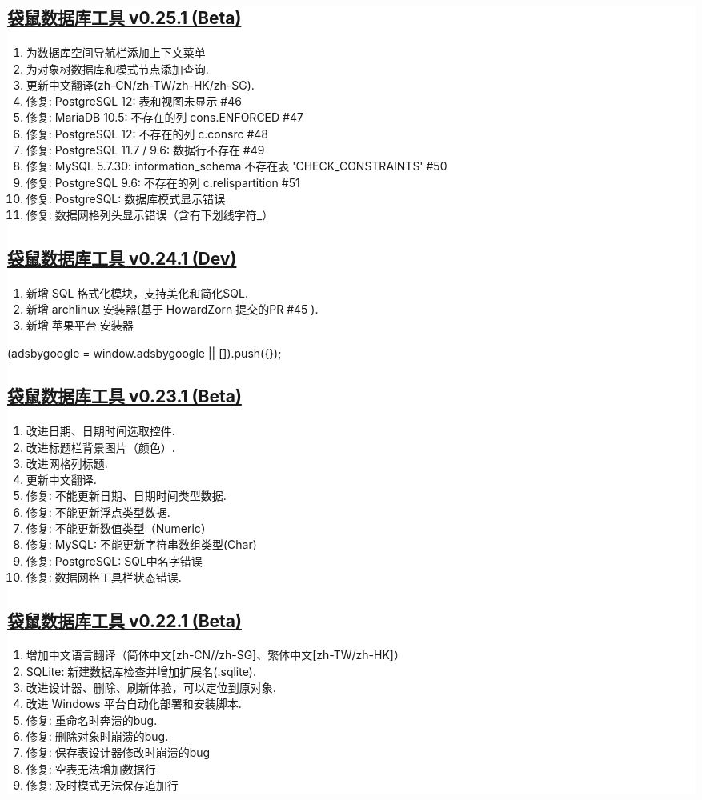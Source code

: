 ## [袋鼠数据库工具 v0.25.1 (Beta)](/zh/download/v0.25.1.200601)
1. 为数据库空间导航栏添加上下文菜单
2. 为对象树数据库和模式节点添加查询.
3. 更新中文翻译(zh-CN/zh-TW/zh-HK/zh-SG).
5. 修复:  PostgreSQL 12: 表和视图未显示 #46
6. 修复:  MariaDB 10.5: 不存在的列 cons.ENFORCED #47
7. 修复:  PostgreSQL 12: 不存在的列 c.consrc #48
8. 修复:  PostgreSQL 11.7 / 9.6: 数据行不存在 #49
9. 修复:  MySQL 5.7.30: information_schema 不存在表 'CHECK_CONSTRAINTS' #50
10. 修复:  PostgreSQL 9.6: 不存在的列 c.relispartition #51
11. 修复:  PostgreSQL: 数据库模式显示错误
12. 修复:  数据网格列头显示错误（含有下划线字符_）

## [袋鼠数据库工具 v0.24.1 (Dev)](/zh/download/v0.24.1.200525)
1. 新增 SQL 格式化模块，支持美化和简化SQL.
2. 新增 archlinux 安装器(基于 HowardZorn 提交的PR #45 ).
3. 新增 苹果平台 安装器

<div>
    <ins class="adsbygoogle"
        style="display:block; text-align:center;"
        data-ad-layout="in-article"
        data-ad-format="fluid"
        data-ad-client="ca-pub-3975819313740938"
        data-ad-slot="6760827895"></ins>
    <script2 type="text/javascript">
        (adsbygoogle = window.adsbygoogle || []).push({});
    </script2>
</div>

## [袋鼠数据库工具 v0.23.1 (Beta)](/zh/download/v0.23.1.200518)
1. 改进日期、日期时间选取控件.
2. 改进标题栏背景图片（颜色）.
3. 改进网格列标题.
4. 更新中文翻译.
5. 修复:  不能更新日期、日期时间类型数据.
6. 修复:  不能更新浮点类型数据.
7. 修复:  不能更新数值类型（Numeric）
8. 修复:  MySQL: 不能更新字符串数组类型(Char)
9. 修复:  PostgreSQL: SQL中名字错误
10. 修复:  数据网格工具栏状态错误.

## [袋鼠数据库工具 v0.22.1 (Beta)](/zh/download/v0.22.1.200511)
1. 增加中文语言翻译（简体中文[zh-CN//zh-SG]、繁体中文[zh-TW/zh-HK]）
2. SQLite: 新建数据库检查并增加扩展名(.sqlite).
3. 改进设计器、删除、刷新体验，可以定位到原对象.
4. 改进 Windows 平台自动化部署和安装脚本.
5. 修复:  重命名时奔溃的bug.
6. 修复:  删除对象时崩溃的bug.
7. 修复:  保存表设计器修改时崩溃的bug
8. 修复:  空表无法增加数据行
9. 修复:  及时模式无法保存追加行
